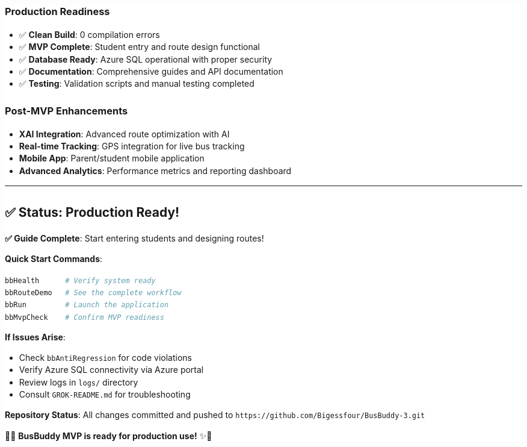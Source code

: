 ### **Production Readiness**
- ✅ **Clean Build**: 0 compilation errors
- ✅ **MVP Complete**: Student entry and route design functional
- ✅ **Database Ready**: Azure SQL operational with proper security
- ✅ **Documentation**: Comprehensive guides and API documentation
- ✅ **Testing**: Validation scripts and manual testing completed

### **Post-MVP Enhancements**
- **XAI Integration**: Advanced route optimization with AI
- **Real-time Tracking**: GPS integration for live bus tracking
- **Mobile App**: Parent/student mobile application
- **Advanced Analytics**: Performance metrics and reporting dashboard

---

## ✅ **Status: Production Ready!**

**✅ Guide Complete**: Start entering students and designing routes!

**Quick Start Commands**:
```powershell
bbHealth      # Verify system ready
bbRouteDemo   # See the complete workflow
bbRun         # Launch the application
bbMvpCheck    # Confirm MVP readiness
```

**If Issues Arise**:
- Check `bbAntiRegression` for code violations
- Verify Azure SQL connectivity via Azure portal
- Review logs in `logs/` directory
- Consult `GROK-README.md` for troubleshooting

**Repository Status**: All changes committed and pushed to `https://github.com/Bigessfour/BusBuddy-3.git`

🚌✨ **BusBuddy MVP is ready for production use!** ✨🚌
